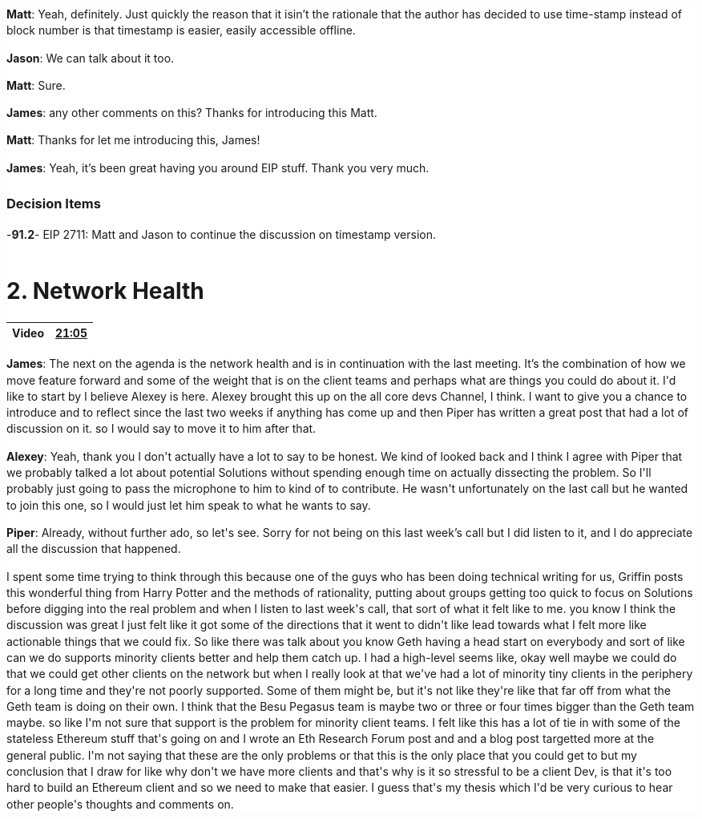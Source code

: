 **Matt**: Yeah, definitely. Just quickly the reason that it isin’t the rationale  that the author has decided to use time-stamp instead of block number is that timestamp is easier,  easily accessible offline.

**Jason**: We can talk about it too.

**Matt**: Sure.

**James**: any other comments on this? Thanks for introducing this Matt.

**Matt**: Thanks for let me introducing this, James!

**James**: Yeah, it’s been great having you around EIP stuff. Thank you very much.

### Decision Items
-**91.2**- EIP 2711: Matt and Jason to continue the discussion on timestamp version.

# 2. Network Health
Video | [21:05](https://youtu.be/RUZ3eJ81c0k?t=1265) 
-|-

**James**: The next on the agenda is the network health and is in continuation with the last meeting. It’s the combination of how we move feature forward and some of the weight that is on the client teams and perhaps what are things you could do about it. I'd like to start by I believe Alexey is here. Alexey brought this up on the all core devs Channel, I think. I want to give you a chance to introduce and to reflect since the last two weeks if anything has come up and then Piper has written a great post that had a lot of discussion on it. so I would say to move it to him after that. 

**Alexey**:  Yeah, thank you I don't actually have a lot to say to be honest.  We kind of looked back and I think I agree with Piper that we probably talked a lot about potential Solutions without spending enough time on actually dissecting the problem. So I'll probably just going to pass the microphone to him to kind of to contribute. He wasn't unfortunately on the last call but he wanted to join this one, so I would just let him speak to what he wants to say.

**Piper**: Already, without further ado,  so let's see. Sorry for not being on this last week’s call but I did listen to it, and I do appreciate all the discussion that happened.

I spent some time trying to think through this because one of the guys who has been doing technical writing for us, Griffin posts this wonderful thing from Harry Potter and the methods of rationality, putting about groups getting too quick to focus on Solutions before digging into the real problem and when I listen to last week's call, that sort of what it felt like to me. you know I think the discussion was great I just felt like it got some of the directions that it went to didn't like lead towards what I felt more like actionable things that we could fix. So like there was talk about you know Geth having a head start on everybody and sort of like can we do supports minority clients better and help them catch up. I had a high-level seems like, okay well maybe we could do that we could get other clients on the network but when I really look at that we've had a lot of minority tiny clients in the periphery for a long time and they're not poorly supported. Some of them might be, but it's not like they're like that far off from what the Geth team is doing on their own. I think that the Besu Pegasus team is maybe two or three or four times bigger than the Geth team maybe. so like I'm not sure that support is the problem for minority client teams. I felt like this has a lot of tie in with some of the stateless Ethereum stuff that's going on and I wrote an Eth Research Forum post and and a blog post targetted more at the general public. I'm not saying that these are the only problems or that this is the only place that you could get to but my conclusion that I draw for like why don't we have more clients and that's why is it so stressful to be a client Dev, is that it's too hard to build an Ethereum client and so we need to make that easier. I guess that's my thesis which I'd be very curious to hear other people's thoughts and comments on.
